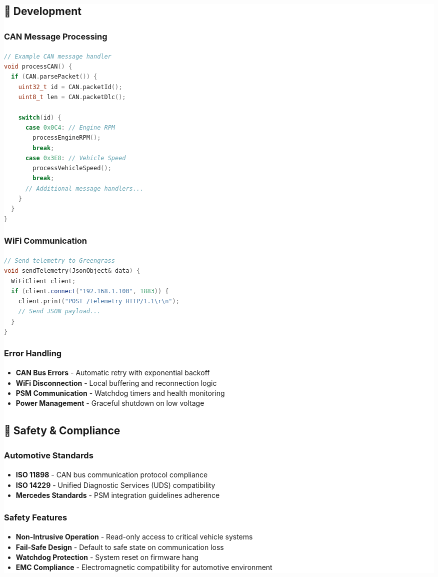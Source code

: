 ## 🔧 Development

### CAN Message Processing
```cpp
// Example CAN message handler
void processCAN() {
  if (CAN.parsePacket()) {
    uint32_t id = CAN.packetId();
    uint8_t len = CAN.packetDlc();
    
    switch(id) {
      case 0x0C4: // Engine RPM
        processEngineRPM();
        break;
      case 0x3E8: // Vehicle Speed
        processVehicleSpeed();
        break;
      // Additional message handlers...
    }
  }
}
```

### WiFi Communication
```cpp
// Send telemetry to Greengrass
void sendTelemetry(JsonObject& data) {
  WiFiClient client;
  if (client.connect("192.168.1.100", 1883)) {
    client.print("POST /telemetry HTTP/1.1\r\n");
    // Send JSON payload...
  }
}
```

### Error Handling
- **CAN Bus Errors** - Automatic retry with exponential backoff
- **WiFi Disconnection** - Local buffering and reconnection logic
- **PSM Communication** - Watchdog timers and health monitoring
- **Power Management** - Graceful shutdown on low voltage

## 🔐 Safety & Compliance

### Automotive Standards
- **ISO 11898** - CAN bus communication protocol compliance
- **ISO 14229** - Unified Diagnostic Services (UDS) compatibility
- **Mercedes Standards** - PSM integration guidelines adherence

### Safety Features
- **Non-Intrusive Operation** - Read-only access to critical vehicle systems
- **Fail-Safe Design** - Default to safe state on communication loss
- **Watchdog Protection** - System reset on firmware hang
- **EMC Compliance** - Electromagnetic compatibility for automotive environment
